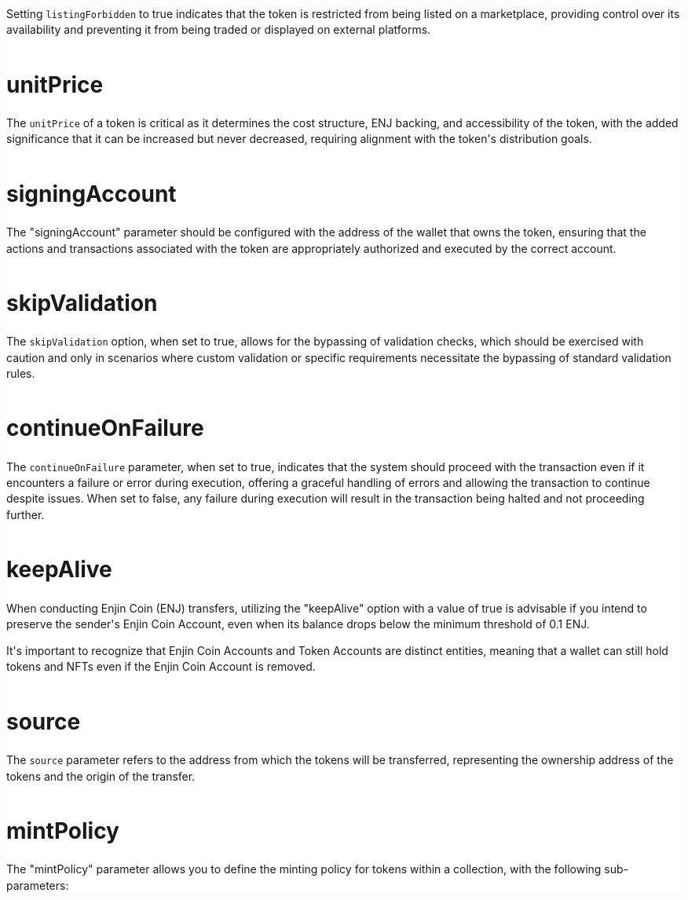 Setting `listingForbidden` to true indicates that the token is restricted from being listed on a marketplace, providing control over its availability and preventing it from being traded or displayed on external platforms.

# unitPrice

The `unitPrice` of a token is critical as it determines the cost structure, ENJ backing, and accessibility of the token, with the added significance that it can be increased but never decreased, requiring alignment with the token's distribution goals.

# signingAccount

The "signingAccount" parameter should be configured with the address of the wallet that owns the token, ensuring that the actions and transactions associated with the token are appropriately authorized and executed by the correct account.

# skipValidation

The `skipValidation` option, when set to true, allows for the bypassing of validation checks, which should be exercised with caution and only in scenarios where custom validation or specific requirements necessitate the bypassing of standard validation rules.

# continueOnFailure

The `continueOnFailure` parameter, when set to true, indicates that the system should proceed with the transaction even if it encounters a failure or error during execution, offering a graceful handling of errors and allowing the transaction to continue despite issues. When set to false, any failure during execution will result in the transaction being halted and not proceeding further.

# keepAlive

When conducting Enjin Coin (ENJ) transfers, utilizing the "keepAlive" option with a value of true is advisable if you intend to preserve the sender's Enjin Coin Account, even when its balance drops below the minimum threshold of 0.1 ENJ. 

It's important to recognize that Enjin Coin Accounts and Token Accounts are distinct entities, meaning that a wallet can still hold tokens and NFTs even if the Enjin Coin Account is removed.

# source

The `source` parameter refers to the address from which the tokens will be transferred, representing the ownership address of the tokens and the origin of the transfer.

# mintPolicy

The "mintPolicy" parameter allows you to define the minting policy for tokens within a collection, with the following sub-parameters:
